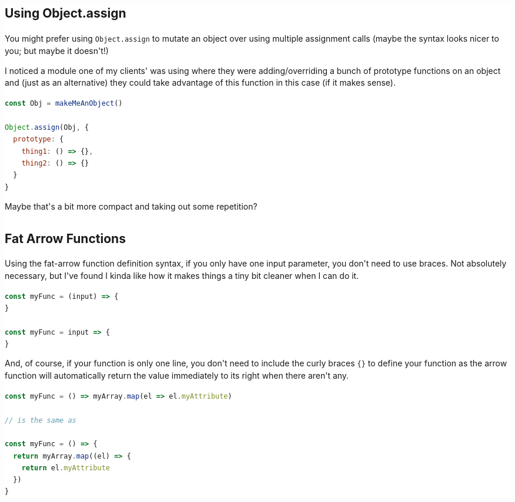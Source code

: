 

Using Object.assign
-------------------

You might prefer using `Object.assign` to mutate an object over using
multiple assignment calls (maybe the syntax looks nicer to you; but maybe it
doesn't!)

I noticed a module one of my clients' was using where they were
adding/overriding a bunch of prototype functions on an object and (just as an
alternative) they could take advantage of this function in this case (if it
makes sense).

```javascript
const Obj = makeMeAnObject()

Object.assign(Obj, {
  prototype: {
    thing1: () => {},
    thing2: () => {}
  }
}
```

Maybe that's a bit more compact and taking out some repetition?


Fat Arrow Functions
-------------------

Using the fat-arrow function definition syntax, if you only have one input
parameter, you don't need to use braces. Not absolutely necessary, but I've
found I kinda like how it makes things a tiny bit cleaner when I can do it.

```javascript
const myFunc = (input) => {
}

const myFunc = input => {
}
```

And, of course, if your function is only one line, you don't need to include the curly braces `{}` to define your function as the arrow function will automatically return the value immediately to its right when there aren't any.

```javascript
const myFunc = () => myArray.map(el => el.myAttribute)

// is the same as

const myFunc = () => {
  return myArray.map((el) => {
    return el.myAttribute
  })
}
```
